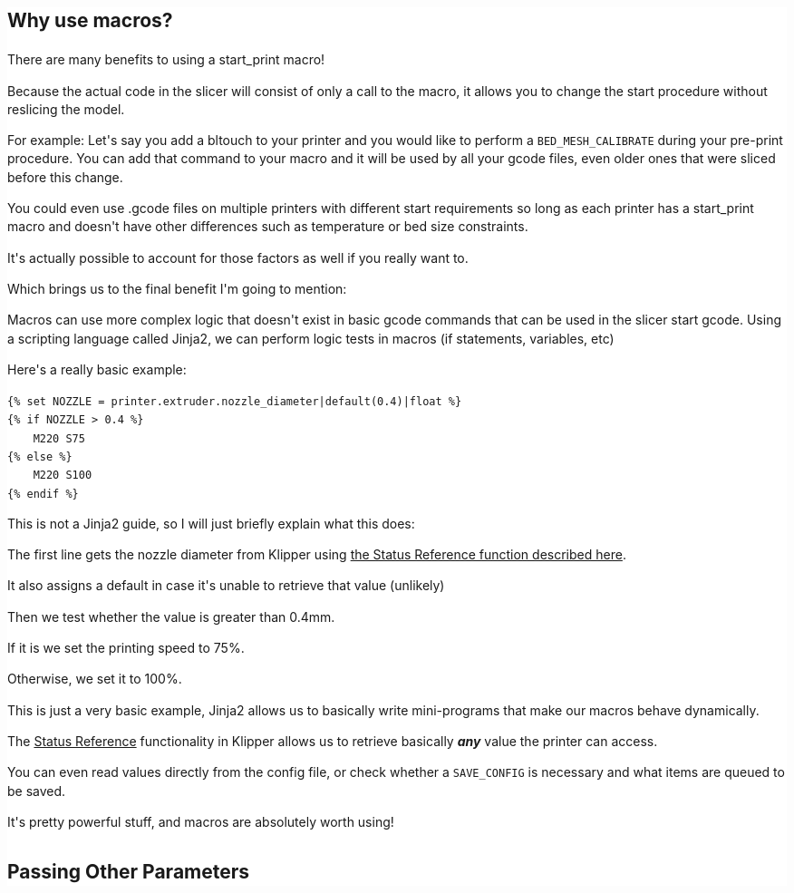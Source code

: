 ## Why use macros?

There are many benefits to using a start_print macro!

Because the actual code in the slicer will consist of only a call to the macro, it allows you to change the start procedure without reslicing the model.

For example: Let's say you add a bltouch to your printer and you would like to perform a `BED_MESH_CALIBRATE` during your pre-print procedure. You can add that command to your macro and it will be used by all your gcode files, even older ones that were sliced before this change.

You could even use .gcode files on multiple printers with different start requirements so long as each printer has a start_print macro and doesn't have other differences such as temperature or bed size constraints.

It's actually possible to account for those factors as well if you really want to.

Which brings us to the final benefit I'm going to mention: 

Macros can use more complex logic that doesn't exist in basic gcode commands that can be used in the slicer start gcode. Using a scripting language called Jinja2, we can perform logic tests in macros (if statements, variables, etc)

Here's a really basic example:

    {% set NOZZLE = printer.extruder.nozzle_diameter|default(0.4)|float %}
    {% if NOZZLE > 0.4 %}
        M220 S75
    {% else %}
        M220 S100
    {% endif %}

This is not a Jinja2 guide, so I will just briefly explain what this does:

The first line gets the nozzle diameter from Klipper using [the Status Reference function described here](https://www.klipper3d.org/Status_Reference.html#toolhead). 

It also assigns a default in case it's unable to retrieve that value (unlikely)

Then we test whether the value is greater than 0.4mm.

If it is we set the printing speed to 75%.

Otherwise, we set it to 100%.

This is just a very basic example, Jinja2 allows us to basically write mini-programs that make our macros behave dynamically.

The [Status Reference](https://www.klipper3d.org/Status_Reference.html) functionality in Klipper allows us to retrieve basically ***any*** value the printer can access. 

You can even read values directly from the config file, or check whether a `SAVE_CONFIG` is necessary and what items are queued to be saved.

It's pretty powerful stuff, and macros are absolutely worth using!

## Passing Other Parameters
